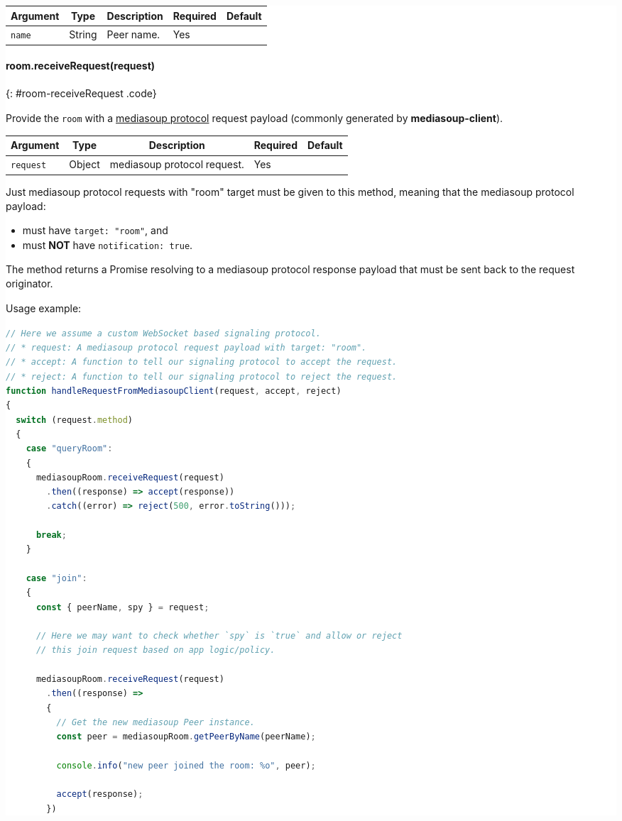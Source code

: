 Argument   | Type    | Description | Required | Default 
---------- | ------- | ----------- | -------- | ----------
`name`     | String  | Peer name. | Yes |

</div>

#### room.receiveRequest(request)
{: #room-receiveRequest .code}

Provide the `room` with a [mediasoup protocol](/documentation/mediasoup-protocol/) request payload (commonly generated by **mediasoup-client**).

<div markdown="1" class="table-wrapper L3">

Argument   | Type    | Description | Required | Default 
---------- | ------- | ----------- | -------- | ----------
`request`  | Object  | mediasoup protocol request. | Yes |

</div>

<div markdown="1" class="note">
Just mediasoup protocol requests with "room" target must be given to this method, meaning that the mediasoup protocol payload:

* must have `target: "room"`, and
* must **NOT** have `notification: true`.
</div>

The method returns a Promise resolving to a mediasoup protocol response payload that must be sent back to the request originator.

Usage example:

```javascript
// Here we assume a custom WebSocket based signaling protocol.
// * request: A mediasoup protocol request payload with target: "room".
// * accept: A function to tell our signaling protocol to accept the request.
// * reject: A function to tell our signaling protocol to reject the request.
function handleRequestFromMediasoupClient(request, accept, reject)
{
  switch (request.method)
  {
    case "queryRoom":
    {
      mediasoupRoom.receiveRequest(request)
        .then((response) => accept(response))
        .catch((error) => reject(500, error.toString()));

      break;
    }

    case "join":
    {
      const { peerName, spy } = request;

      // Here we may want to check whether `spy` is `true` and allow or reject
      // this join request based on app logic/policy.

      mediasoupRoom.receiveRequest(request)
        .then((response) =>
        {
          // Get the new mediasoup Peer instance.
          const peer = mediasoupRoom.getPeerByName(peerName);

          console.info("new peer joined the room: %o", peer);

          accept(response);
        })
```